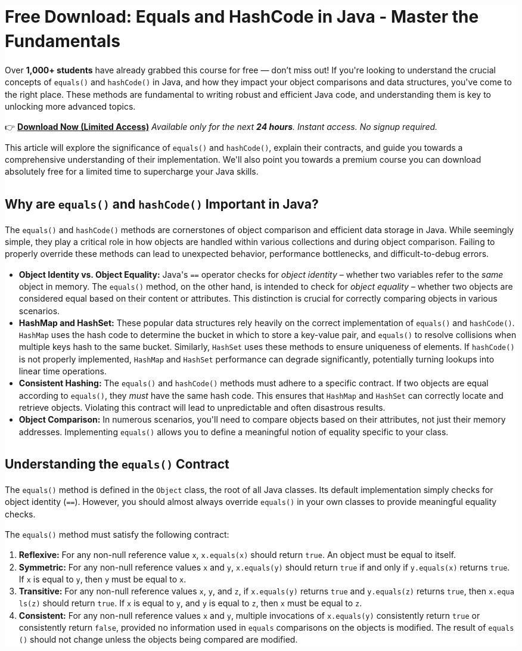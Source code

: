 # Free Download: Equals and HashCode in Java - Master the Fundamentals

Over **1,000+ students** have already grabbed this course for free — don’t miss out! If you're looking to understand the crucial concepts of `equals()` and `hashCode()` in Java, and how they impact your object comparisons and data structures, you've come to the right place. These methods are fundamental to writing robust and efficient Java code, and understanding them is key to unlocking more advanced topics.

👉 [**Download Now (Limited Access)**](https://udemywork.com/equals-and-hashcode-in-java)
_Available only for the next **24 hours**. Instant access. No signup required._

This article will explore the significance of `equals()` and `hashCode()`, explain their contracts, and guide you towards a comprehensive understanding of their implementation. We'll also point you towards a premium course you can download absolutely free for a limited time to supercharge your Java skills.

## Why are `equals()` and `hashCode()` Important in Java?

The `equals()` and `hashCode()` methods are cornerstones of object comparison and efficient data storage in Java. While seemingly simple, they play a critical role in how objects are handled within various collections and during object comparison. Failing to properly override these methods can lead to unexpected behavior, performance bottlenecks, and difficult-to-debug errors.

*   **Object Identity vs. Object Equality:** Java's `==` operator checks for *object identity* – whether two variables refer to the *same* object in memory. The `equals()` method, on the other hand, is intended to check for *object equality* – whether two objects are considered equal based on their content or attributes. This distinction is crucial for correctly comparing objects in various scenarios.
*   **HashMap and HashSet:** These popular data structures rely heavily on the correct implementation of `equals()` and `hashCode()`.  `HashMap` uses the hash code to determine the bucket in which to store a key-value pair, and `equals()` to resolve collisions when multiple keys hash to the same bucket. Similarly, `HashSet` uses these methods to ensure uniqueness of elements.  If `hashCode()` is not properly implemented, `HashMap` and `HashSet` performance can degrade significantly, potentially turning lookups into linear time operations.
*   **Consistent Hashing:** The `equals()` and `hashCode()` methods must adhere to a specific contract.  If two objects are equal according to `equals()`, they *must* have the same hash code. This ensures that `HashMap` and `HashSet` can correctly locate and retrieve objects. Violating this contract will lead to unpredictable and often disastrous results.
*   **Object Comparison:** In numerous scenarios, you'll need to compare objects based on their attributes, not just their memory addresses. Implementing `equals()` allows you to define a meaningful notion of equality specific to your class.

## Understanding the `equals()` Contract

The `equals()` method is defined in the `Object` class, the root of all Java classes.  Its default implementation simply checks for object identity (`==`).  However, you should almost always override `equals()` in your own classes to provide meaningful equality checks.

The `equals()` method must satisfy the following contract:

1.  **Reflexive:** For any non-null reference value `x`, `x.equals(x)` should return `true`. An object must be equal to itself.
2.  **Symmetric:** For any non-null reference values `x` and `y`, `x.equals(y)` should return `true` if and only if `y.equals(x)` returns `true`. If `x` is equal to `y`, then `y` must be equal to `x`.
3.  **Transitive:** For any non-null reference values `x`, `y`, and `z`, if `x.equals(y)` returns `true` and `y.equals(z)` returns `true`, then `x.equals(z)` should return `true`. If `x` is equal to `y`, and `y` is equal to `z`, then `x` must be equal to `z`.
4.  **Consistent:** For any non-null reference values `x` and `y`, multiple invocations of `x.equals(y)` consistently return `true` or consistently return `false`, provided no information used in `equals` comparisons on the objects is modified.  The result of `equals()` should not change unless the objects being compared are modified.